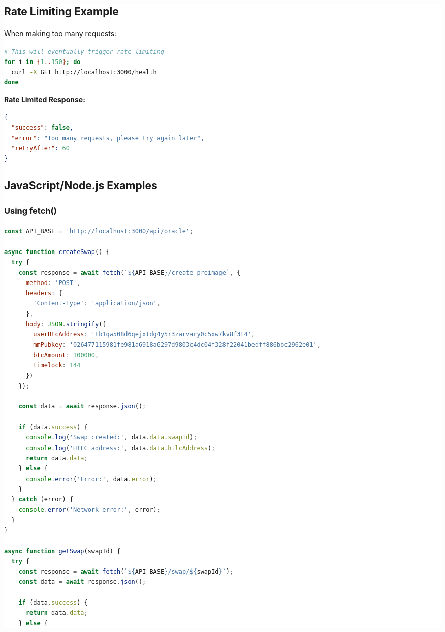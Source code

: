 ## Rate Limiting Example

When making too many requests:

```bash
# This will eventually trigger rate limiting
for i in {1..150}; do
  curl -X GET http://localhost:3000/health
done
```

**Rate Limited Response:**
```json
{
  "success": false,
  "error": "Too many requests, please try again later",
  "retryAfter": 60
}
```

## JavaScript/Node.js Examples

### Using fetch()

```javascript
const API_BASE = 'http://localhost:3000/api/oracle';

async function createSwap() {
  try {
    const response = await fetch(`${API_BASE}/create-preimage`, {
      method: 'POST',
      headers: {
        'Content-Type': 'application/json',
      },
      body: JSON.stringify({
        userBtcAddress: 'tb1qw508d6qejxtdg4y5r3zarvary0c5xw7kv8f3t4',
        mmPubkey: '026477115981fe981a6918a6297d9803c4dc04f328f22041bedff886bbc2962e01',
        btcAmount: 100000,
        timelock: 144
      })
    });
    
    const data = await response.json();
    
    if (data.success) {
      console.log('Swap created:', data.data.swapId);
      console.log('HTLC address:', data.data.htlcAddress);
      return data.data;
    } else {
      console.error('Error:', data.error);
    }
  } catch (error) {
    console.error('Network error:', error);
  }
}

async function getSwap(swapId) {
  try {
    const response = await fetch(`${API_BASE}/swap/${swapId}`);
    const data = await response.json();
    
    if (data.success) {
      return data.data;
    } else {
```